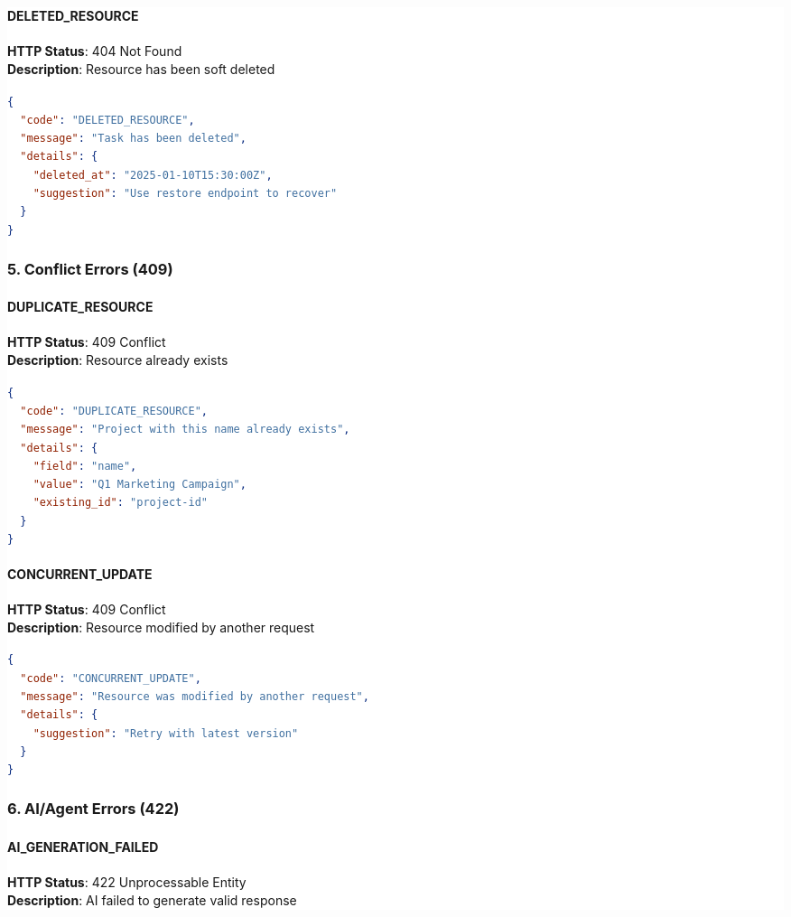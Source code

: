 #### DELETED_RESOURCE
**HTTP Status**: 404 Not Found  
**Description**: Resource has been soft deleted

```json
{
  "code": "DELETED_RESOURCE",
  "message": "Task has been deleted",
  "details": {
    "deleted_at": "2025-01-10T15:30:00Z",
    "suggestion": "Use restore endpoint to recover"
  }
}
```

### 5. Conflict Errors (409)

#### DUPLICATE_RESOURCE
**HTTP Status**: 409 Conflict  
**Description**: Resource already exists

```json
{
  "code": "DUPLICATE_RESOURCE",
  "message": "Project with this name already exists",
  "details": {
    "field": "name",
    "value": "Q1 Marketing Campaign",
    "existing_id": "project-id"
  }
}
```

#### CONCURRENT_UPDATE
**HTTP Status**: 409 Conflict  
**Description**: Resource modified by another request

```json
{
  "code": "CONCURRENT_UPDATE",
  "message": "Resource was modified by another request",
  "details": {
    "suggestion": "Retry with latest version"
  }
}
```

### 6. AI/Agent Errors (422)

#### AI_GENERATION_FAILED
**HTTP Status**: 422 Unprocessable Entity  
**Description**: AI failed to generate valid response
